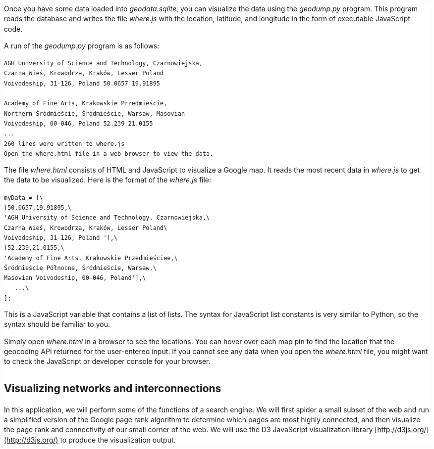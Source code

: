 Once you have some data loaded into _geodata.sqlite_, you can
visualize the data using the _geodump.py_ program. This program
reads the database and writes the file _where.js_ with the
location, latitude, and longitude in the form of executable JavaScript
code.

A run of the _geodump.py_ program is as follows:

```
AGH University of Science and Technology, Czarnowiejska,
Czarna Wieś, Krowodrza, Kraków, Lesser Poland
Voivodeship, 31-126, Poland 50.0657 19.91895

Academy of Fine Arts, Krakowskie Przedmieście,
Northern Śródmieście, Śródmieście, Warsaw, Masovian
Voivodeship, 00-046, Poland 52.239 21.0155
...
260 lines were written to where.js
Open the where.html file in a web browser to view the data.
```

The file _where.html_ consists of HTML and JavaScript to
visualize a Google map. It reads the most recent data in
_where.js_ to get the data to be visualized. Here is the format
of the _where.js_ file:

```
myData = [\
[50.0657,19.91895,\
'AGH University of Science and Technology, Czarnowiejska,\
Czarna Wieś, Krowodrza, Kraków, Lesser Poland\
Voivodeship, 31-126, Poland '],\
[52.239,21.0155,\
'Academy of Fine Arts, Krakowskie Przedmieściee,\
Śródmieście Północne, Śródmieście, Warsaw,\
Masovian Voivodeship, 00-046, Poland'],\
   ...\
];
```

This is a JavaScript variable that contains a list of lists. The
syntax for JavaScript list constants is very similar to Python, so the
syntax should be familiar to you.

Simply open _where.html_ in a browser to see the locations.
You can hover over each map pin to find the location that the geocoding
API returned for the user-entered input. If you cannot see any data when
you open the _where.html_ file, you might want to check the
JavaScript or developer console for your browser.

## Visualizing networks and interconnections

In this application, we will perform some of the functions of a
search engine. We will first spider a small subset of the web and run a
simplified version of the Google page rank algorithm to determine which
pages are most highly connected, and then visualize the page rank and
connectivity of our small corner of the web. We will use the D3
JavaScript visualization library [http://d3js.org/](http://d3js.org/) to produce the visualization
output.
